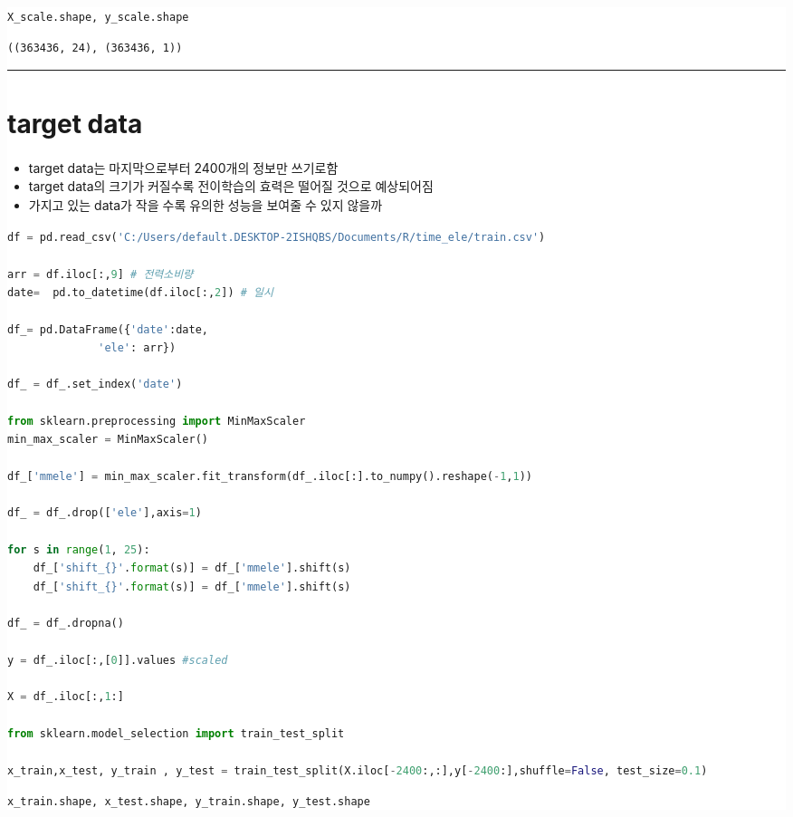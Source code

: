 
```python
X_scale.shape, y_scale.shape
```




    ((363436, 24), (363436, 1))



---

# target data
- target data는 마지막으로부터 2400개의 정보만 쓰기로함
- target data의 크기가 커질수록 전이학습의 효력은 떨어질 것으로 예상되어짐
- 가지고 있는 data가 작을 수록 유의한 성능을 보여줄 수 있지 않을까


```python
df = pd.read_csv('C:/Users/default.DESKTOP-2ISHQBS/Documents/R/time_ele/train.csv')

arr = df.iloc[:,9] # 전력소비량
date=  pd.to_datetime(df.iloc[:,2]) # 일시

df_= pd.DataFrame({'date':date,
              'ele': arr})

df_ = df_.set_index('date')

from sklearn.preprocessing import MinMaxScaler
min_max_scaler = MinMaxScaler()

df_['mmele'] = min_max_scaler.fit_transform(df_.iloc[:].to_numpy().reshape(-1,1))

df_ = df_.drop(['ele'],axis=1)

for s in range(1, 25):
    df_['shift_{}'.format(s)] = df_['mmele'].shift(s)
    df_['shift_{}'.format(s)] = df_['mmele'].shift(s)

df_ = df_.dropna()

y = df_.iloc[:,[0]].values #scaled 

X = df_.iloc[:,1:]

from sklearn.model_selection import train_test_split

x_train,x_test, y_train , y_test = train_test_split(X.iloc[-2400:,:],y[-2400:],shuffle=False, test_size=0.1)
```


```python
x_train.shape, x_test.shape, y_train.shape, y_test.shape
```
